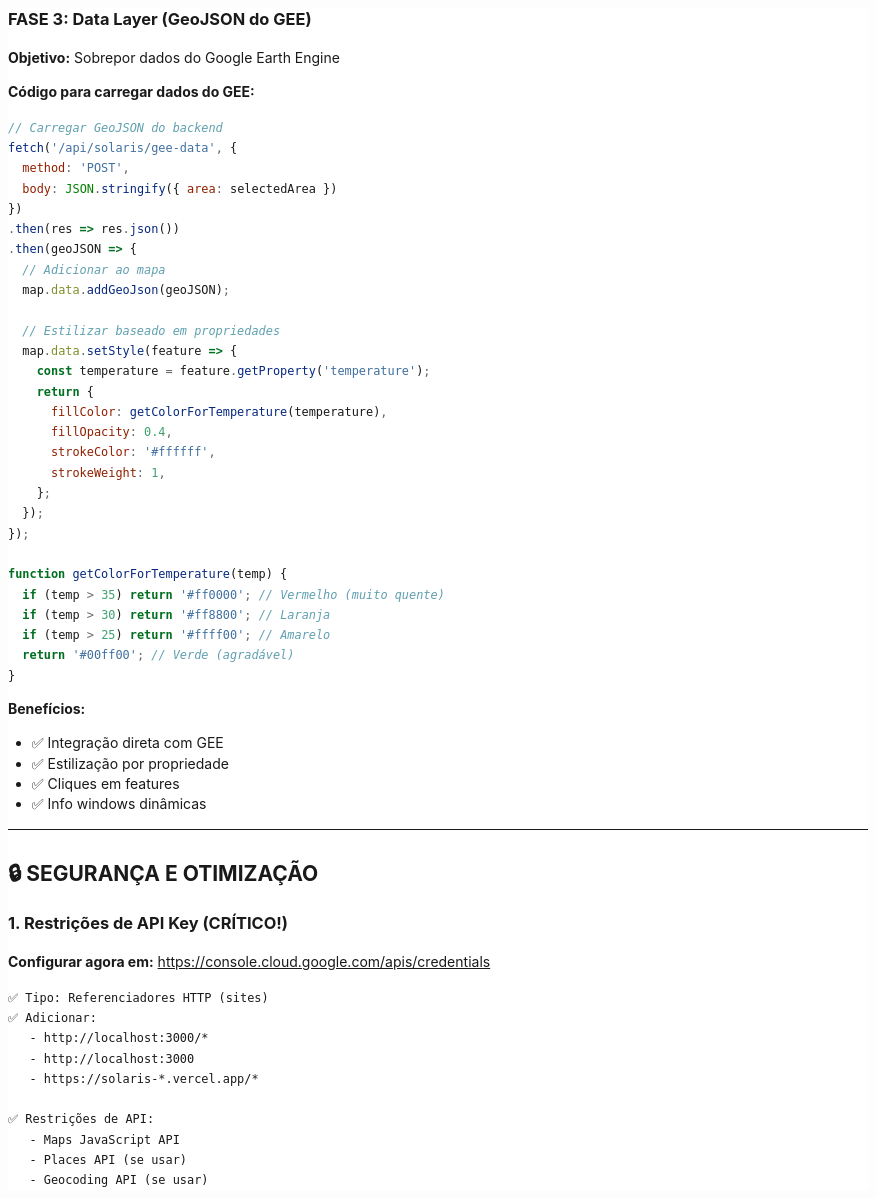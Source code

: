 
### **FASE 3: Data Layer (GeoJSON do GEE)**

**Objetivo:** Sobrepor dados do Google Earth Engine

**Código para carregar dados do GEE:**

```javascript
// Carregar GeoJSON do backend
fetch('/api/solaris/gee-data', {
  method: 'POST',
  body: JSON.stringify({ area: selectedArea })
})
.then(res => res.json())
.then(geoJSON => {
  // Adicionar ao mapa
  map.data.addGeoJson(geoJSON);
  
  // Estilizar baseado em propriedades
  map.data.setStyle(feature => {
    const temperature = feature.getProperty('temperature');
    return {
      fillColor: getColorForTemperature(temperature),
      fillOpacity: 0.4,
      strokeColor: '#ffffff',
      strokeWeight: 1,
    };
  });
});

function getColorForTemperature(temp) {
  if (temp > 35) return '#ff0000'; // Vermelho (muito quente)
  if (temp > 30) return '#ff8800'; // Laranja
  if (temp > 25) return '#ffff00'; // Amarelo
  return '#00ff00'; // Verde (agradável)
}
```

**Benefícios:**
- ✅ Integração direta com GEE
- ✅ Estilização por propriedade
- ✅ Cliques em features
- ✅ Info windows dinâmicas

---

## 🔒 SEGURANÇA E OTIMIZAÇÃO

### **1. Restrições de API Key** (CRÍTICO!)

**Configurar agora em:** https://console.cloud.google.com/apis/credentials

```
✅ Tipo: Referenciadores HTTP (sites)
✅ Adicionar:
   - http://localhost:3000/*
   - http://localhost:3000
   - https://solaris-*.vercel.app/*
   
✅ Restrições de API:
   - Maps JavaScript API
   - Places API (se usar)
   - Geocoding API (se usar)
```
